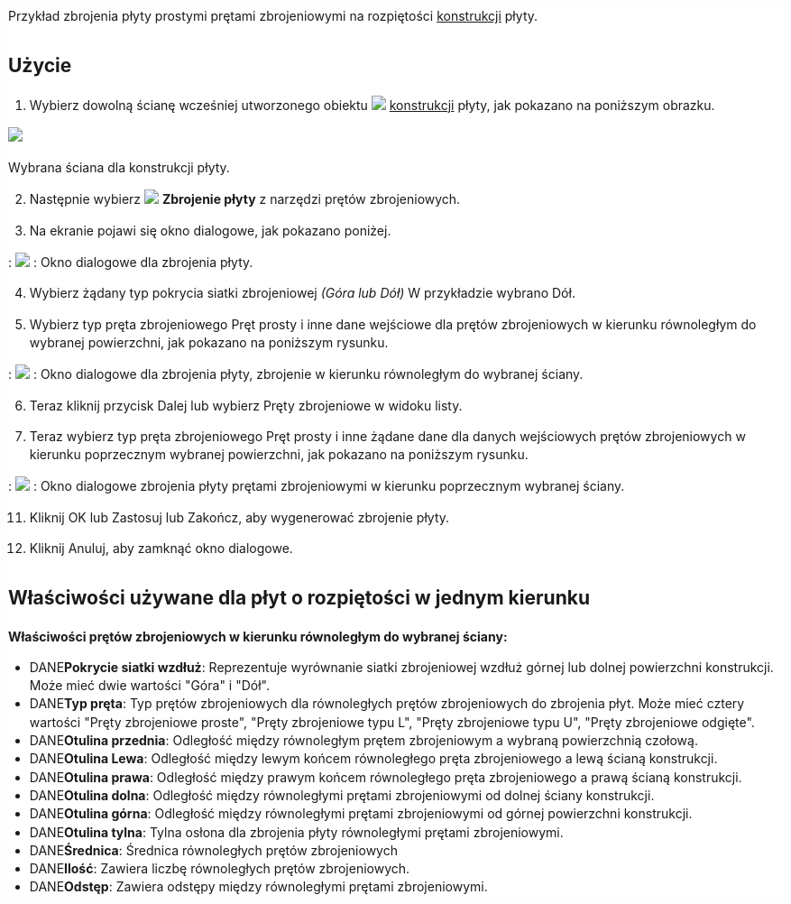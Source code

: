 Przykład zbrojenia płyty prostymi prętami zbrojeniowymi na rozpiętości [konstrukcji](/Arch_Structure/pl "Arch Structure/pl") płyty.

## Użycie

1. Wybierz dowolną ścianę wcześniej utworzonego obiektu ![](/images/Arch_Structure.svg) [konstrukcji](/Arch_Structure/pl "Arch Structure/pl") płyty, jak pokazano na poniższym obrazku.

![](/images/Selected_face_for_Slab_Arch_Structure.png)

Wybrana ściana dla konstrukcji płyty.

2. Następnie wybierz ![](/images/Reinforcement_SlabRebars.svg) **Zbrojenie płyty** z narzędzi prętów zbrojeniowych.

3. Na ekranie pojawi się okno dialogowe, jak pokazano poniżej.

: ![](/images/Slab_Reinforcement_input_dialog_box.png)
: Okno dialogowe dla zbrojenia płyty.

4. Wybierz żądany typ pokrycia siatki zbrojeniowej _(Góra lub Dół)_ W przykładzie wybrano Dół.

5. Wybierz typ pręta zbrojeniowego Pręt prosty i inne dane wejściowe dla prętów zbrojeniowych w kierunku równoległym do wybranej powierzchni, jak pokazano na poniższym rysunku.

: ![](/images/Straight_Rebars_in_parallel_for_Slab_Spanning_in_One_Direction.png)
: Okno dialogowe dla zbrojenia płyty, zbrojenie w kierunku równoległym do wybranej ściany.

6. Teraz kliknij przycisk Dalej lub wybierz Pręty zbrojeniowe w widoku listy.

7. Teraz wybierz typ pręta zbrojeniowego Pręt prosty i inne żądane dane dla danych wejściowych prętów zbrojeniowych w kierunku poprzecznym wybranej powierzchni, jak pokazano na poniższym rysunku.

: ![](/images/Straight_rebars_in_cross_direction.png)
: Okno dialogowe zbrojenia płyty prętami zbrojeniowymi w kierunku poprzecznym wybranej ściany.

11. Kliknij OK lub Zastosuj lub Zakończ, aby wygenerować zbrojenie płyty.

12. Kliknij Anuluj, aby zamknąć okno dialogowe.

## Właściwości używane dla płyt o rozpiętości w jednym kierunku

**Właściwości prętów zbrojeniowych w kierunku równoległym do wybranej ściany:**

- DANE**Pokrycie siatki wzdłuż**: Reprezentuje wyrównanie siatki zbrojeniowej wzdłuż górnej lub dolnej powierzchni konstrukcji. Może mieć dwie wartości "Góra" i "Dół".
- DANE**Typ pręta**: Typ prętów zbrojeniowych dla równoległych prętów zbrojeniowych do zbrojenia płyt. Może mieć cztery wartości "Pręty zbrojeniowe proste", "Pręty zbrojeniowe typu L", "Pręty zbrojeniowe typu U", "Pręty zbrojeniowe odgięte".
- DANE**Otulina przednia**: Odległość między równoległym prętem zbrojeniowym a wybraną powierzchnią czołową.
- DANE**Otulina Lewa**: Odległość między lewym końcem równoległego pręta zbrojeniowego a lewą ścianą konstrukcji.
- DANE**Otulina prawa**: Odległość między prawym końcem równoległego pręta zbrojeniowego a prawą ścianą konstrukcji.
- DANE**Otulina dolna**: Odległość między równoległymi prętami zbrojeniowymi od dolnej ściany konstrukcji.
- DANE**Otulina górna**: Odległość między równoległymi prętami zbrojeniowymi od górnej powierzchni konstrukcji.
- DANE**Otulina tylna**: Tylna osłona dla zbrojenia płyty równoległymi prętami zbrojeniowymi.
- DANE**Średnica**: Średnica równoległych prętów zbrojeniowych
- DANE**Ilość**: Zawiera liczbę równoległych prętów zbrojeniowych.
- DANE**Odstęp**: Zawiera odstępy między równoległymi prętami zbrojeniowymi.
